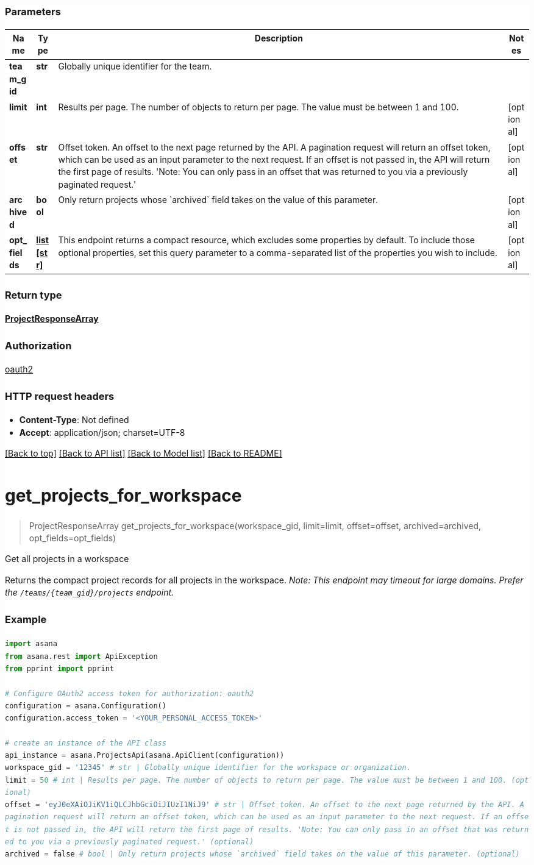 ### Parameters

Name | Type | Description  | Notes
------------- | ------------- | ------------- | -------------
 **team_gid** | **str**| Globally unique identifier for the team. | 
 **limit** | **int**| Results per page. The number of objects to return per page. The value must be between 1 and 100. | [optional] 
 **offset** | **str**| Offset token. An offset to the next page returned by the API. A pagination request will return an offset token, which can be used as an input parameter to the next request. If an offset is not passed in, the API will return the first page of results. &#x27;Note: You can only pass in an offset that was returned to you via a previously paginated request.&#x27; | [optional] 
 **archived** | **bool**| Only return projects whose &#x60;archived&#x60; field takes on the value of this parameter. | [optional] 
 **opt_fields** | [**list[str]**](str.md)| This endpoint returns a compact resource, which excludes some properties by default. To include those optional properties, set this query parameter to a comma-separated list of the properties you wish to include. | [optional] 

### Return type

[**ProjectResponseArray**](ProjectResponseArray.md)

### Authorization

[oauth2](../README.md#oauth2)

### HTTP request headers

 - **Content-Type**: Not defined
 - **Accept**: application/json; charset=UTF-8

[[Back to top]](#) [[Back to API list]](../README.md#documentation-for-api-endpoints) [[Back to Model list]](../README.md#documentation-for-models) [[Back to README]](../README.md)

# **get_projects_for_workspace**
> ProjectResponseArray get_projects_for_workspace(workspace_gid, limit=limit, offset=offset, archived=archived, opt_fields=opt_fields)

Get all projects in a workspace

Returns the compact project records for all projects in the workspace. *Note: This endpoint may timeout for large domains. Prefer the `/teams/{team_gid}/projects` endpoint.*

### Example
```python
import asana
from asana.rest import ApiException
from pprint import pprint

# Configure OAuth2 access token for authorization: oauth2
configuration = asana.Configuration()
configuration.access_token = '<YOUR_PERSONAL_ACCESS_TOKEN>'

# create an instance of the API class
api_instance = asana.ProjectsApi(asana.ApiClient(configuration))
workspace_gid = '12345' # str | Globally unique identifier for the workspace or organization.
limit = 50 # int | Results per page. The number of objects to return per page. The value must be between 1 and 100. (optional)
offset = 'eyJ0eXAiOJiKV1iQLCJhbGciOiJIUzI1NiJ9' # str | Offset token. An offset to the next page returned by the API. A pagination request will return an offset token, which can be used as an input parameter to the next request. If an offset is not passed in, the API will return the first page of results. 'Note: You can only pass in an offset that was returned to you via a previously paginated request.' (optional)
archived = false # bool | Only return projects whose `archived` field takes on the value of this parameter. (optional)
```
